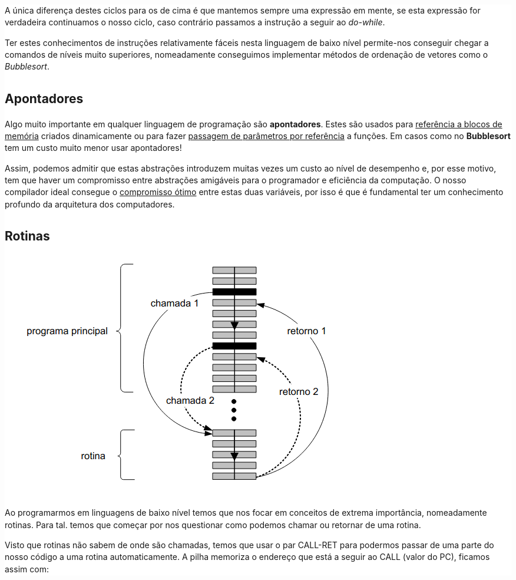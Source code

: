 A única diferença destes ciclos para os de cima é que mantemos sempre uma expressão em mente, se esta expressão for verdadeira continuamos o nosso ciclo, caso contrário passamos a instrução a seguir ao _do-while_.

Ter estes conhecimentos de instruções relativamente fáceis nesta linguagem de baixo nível permite-nos conseguir chegar a comandos de níveis muito superiores, nomeadamente conseguimos implementar métodos de ordenação de vetores como o _Bubblesort_.

## Apontadores

Algo muito importante em qualquer linguagem de programação são **apontadores**. Estes são usados para [referência a blocos de memória](color:pink) criados dinamicamente ou para fazer [passagem de parâmetros por referência](color:pink) a funções. Em casos como no **Bubblesort** tem um custo muito menor usar apontadores!

Assim, podemos admitir que estas abstrações introduzem muitas vezes um custo ao nível de desempenho e, por esse motivo, tem que haver um compromisso entre abstrações amigáveis para o programador e eficiência da computação. O nosso compilador ideal consegue o [compromisso ótimo](color:orange) entre estas duas variáveis, por isso é que é fundamental ter um conhecimento profundo da arquitetura dos computadores.

## Rotinas

![Rotinas](./assets/0005-rotinas.png#dark=3)

Ao programarmos em linguagens de baixo nível temos que nos focar em conceitos de extrema importância, nomeadamente rotinas. Para tal. temos que começar por nos questionar como podemos chamar ou retornar de uma rotina.

Visto que rotinas não sabem de onde são chamadas, temos que usar o par CALL-RET para podermos passar de uma parte do nosso código a uma rotina automaticamente. A pilha memoriza o endereço que está a seguir ao CALL (valor do PC), ficamos assim com:
